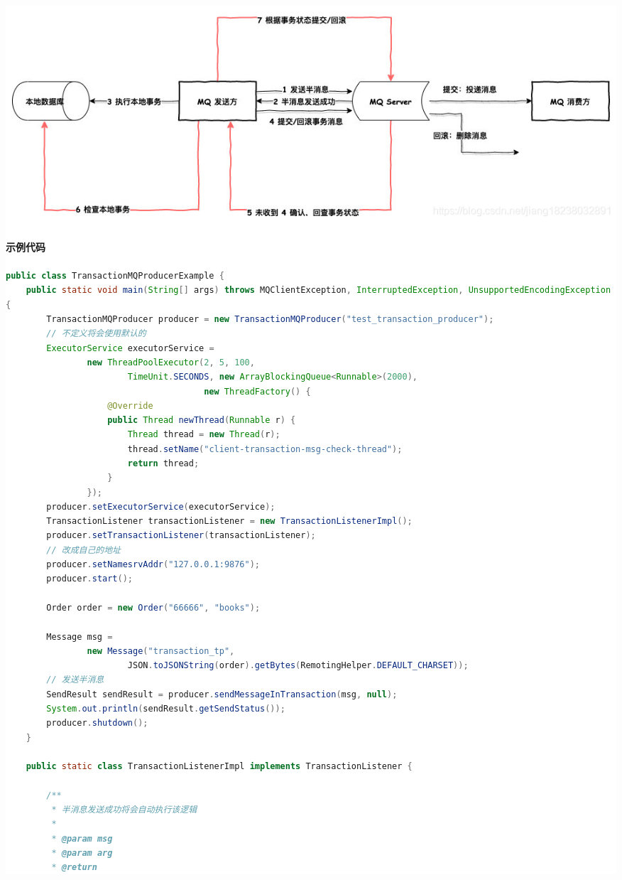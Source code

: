 ![在这里插入图片描述](img/2020071418095318.png)



#### 示例代码

~~~java
public class TransactionMQProducerExample {
    public static void main(String[] args) throws MQClientException, InterruptedException, UnsupportedEncodingException {
        TransactionMQProducer producer = new TransactionMQProducer("test_transaction_producer");
        // 不定义将会使用默认的
        ExecutorService executorService =
                new ThreadPoolExecutor(2, 5, 100,
                        TimeUnit.SECONDS, new ArrayBlockingQueue<Runnable>(2000), 
                                       new ThreadFactory() {
                    @Override
                    public Thread newThread(Runnable r) {
                        Thread thread = new Thread(r);
                        thread.setName("client-transaction-msg-check-thread");
                        return thread;
                    }
                });
        producer.setExecutorService(executorService);
        TransactionListener transactionListener = new TransactionListenerImpl();
        producer.setTransactionListener(transactionListener);
        // 改成自己的地址
        producer.setNamesrvAddr("127.0.0.1:9876");
        producer.start();

        Order order = new Order("66666", "books");

        Message msg =
                new Message("transaction_tp",
                        JSON.toJSONString(order).getBytes(RemotingHelper.DEFAULT_CHARSET));
        // 发送半消息
        SendResult sendResult = producer.sendMessageInTransaction(msg, null);
        System.out.println(sendResult.getSendStatus());
        producer.shutdown();
    }

    public static class TransactionListenerImpl implements TransactionListener {

        /**
         * 半消息发送成功将会自动执行该逻辑
         *
         * @param msg
         * @param arg
         * @return
~~~
